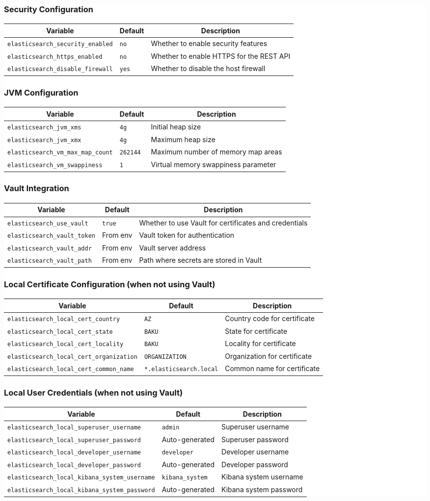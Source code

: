 ### Security Configuration

| Variable | Default | Description |
|----------|---------|-------------|
| `elasticsearch_security_enabled` | `no` | Whether to enable security features |
| `elasticsearch_https_enabled` | `no` | Whether to enable HTTPS for the REST API |
| `elasticsearch_disable_firewall` | `yes` | Whether to disable the host firewall |

### JVM Configuration

| Variable | Default | Description |
|----------|---------|-------------|
| `elasticsearch_jvm_xms` | `4g` | Initial heap size |
| `elasticsearch_jvm_xmx` | `4g` | Maximum heap size |
| `elasticsearch_vm_max_map_count` | `262144` | Maximum number of memory map areas |
| `elasticsearch_vm_swappiness` | `1` | Virtual memory swappiness parameter |

### Vault Integration

| Variable | Default | Description |
|----------|---------|-------------|
| `elasticsearch_use_vault` | `true` | Whether to use Vault for certificates and credentials |
| `elasticsearch_vault_token` | From env | Vault token for authentication |
| `elasticsearch_vault_addr` | From env | Vault server address |
| `elasticsearch_vault_path` | From env | Path where secrets are stored in Vault |

### Local Certificate Configuration (when not using Vault)

| Variable | Default | Description |
|----------|---------|-------------|
| `elasticsearch_local_cert_country` | `AZ` | Country code for certificate |
| `elasticsearch_local_cert_state` | `BAKU` | State for certificate |
| `elasticsearch_local_cert_locality` | `BAKU` | Locality for certificate |
| `elasticsearch_local_cert_organization` | `ORGANIZATION` | Organization for certificate |
| `elasticsearch_local_cert_common_name` | `*.elasticsearch.local` | Common name for certificate |

### Local User Credentials (when not using Vault)

| Variable | Default | Description |
|----------|---------|-------------|
| `elasticsearch_local_superuser_username` | `admin` | Superuser username |
| `elasticsearch_local_superuser_password` | Auto-generated | Superuser password |
| `elasticsearch_local_developer_username` | `developer` | Developer username |
| `elasticsearch_local_developer_password` | Auto-generated | Developer password |
| `elasticsearch_local_kibana_system_username` | `kibana_system` | Kibana system username |
| `elasticsearch_local_kibana_system_password` | Auto-generated | Kibana system password |
